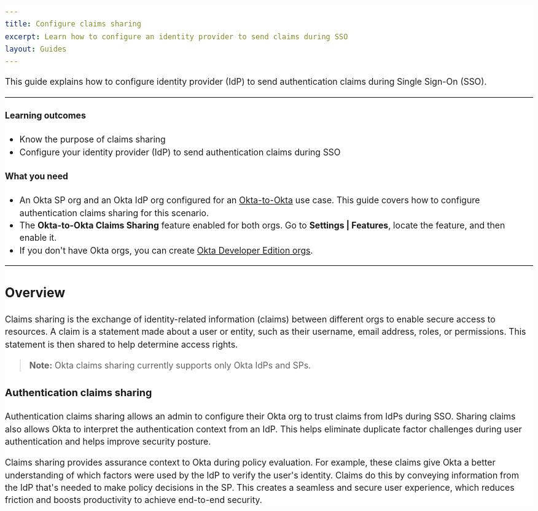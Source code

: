 ```yaml
---
title: Configure claims sharing
excerpt: Learn how to configure an identity provider to send claims during SSO
layout: Guides
---
```


<ApiLifecycle access="ea" />

This guide explains how to configure <StackSnippet snippet="idptypetop" inline /> identity provider (IdP) to send authentication claims during Single Sign-On (SSO).

---

#### Learning outcomes

* Know the purpose of claims sharing
* Configure your <StackSnippet snippet="idptype" inline /> identity provider (IdP) to send authentication claims during SSO

#### What you need

* An Okta SP org and an Okta IdP org configured for an [Okta-to-Okta](/docs/guides/add-an-external-idp/oktatookta/main/) use case. This guide covers how to configure authentication claims sharing for this scenario.
* The **Okta-to-Okta Claims Sharing** feature enabled for both orgs. Go to **Settings | Features**, locate the feature, and then enable it.
* If you don't have Okta orgs, you can create [Okta Developer Edition orgs](https://developer.okta.com/signup).

---

## Overview

Claims sharing is the exchange of identity-related information (claims) between different orgs to enable secure access to resources. A claim is a statement made about a user or entity, such as their username, email address, roles, or permissions. This statement is then shared to help determine access rights.

> **Note:** Okta claims sharing currently supports only Okta IdPs and SPs.

### Authentication claims sharing

Authentication claims sharing allows an admin to configure their Okta org to trust claims from IdPs during SSO. Sharing claims also allows Okta to interpret the authentication context from an IdP. This helps eliminate duplicate factor challenges during user authentication and helps improve security posture.

Claims sharing provides assurance context to Okta during policy evaluation. For example, these claims give Okta a better understanding of which factors were used by the IdP to verify the user's identity. Claims do this by conveying information from the IdP that's needed to make policy decisions in the SP. This creates a seamless and secure user experience, which reduces friction and boosts productivity to achieve end-to-end security.
